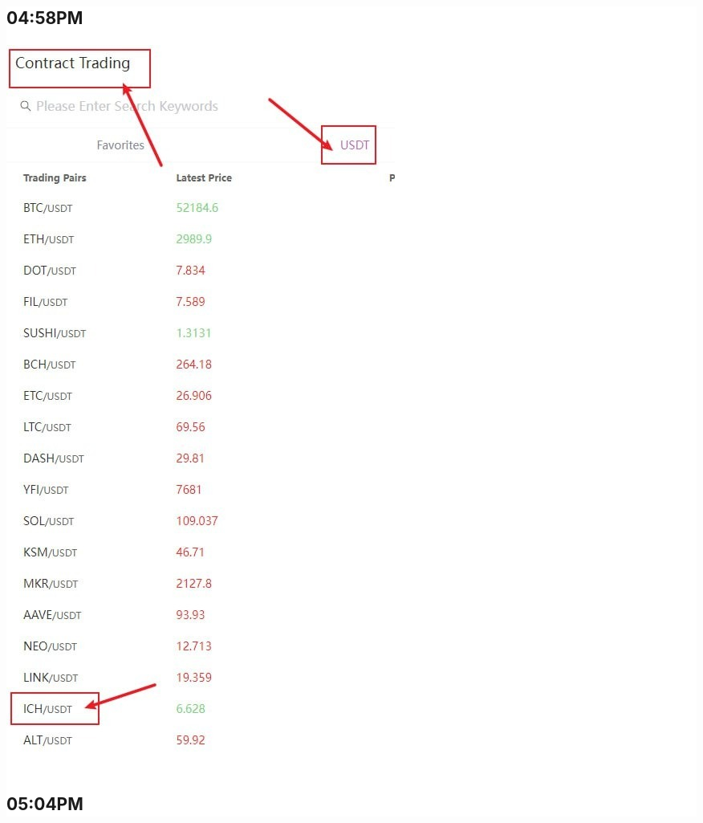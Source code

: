 ## 04:58PM

![2024-02-20_16.58.27_a583ea47.jpg](images/2024-02-20_16.58.27_a583ea47.jpg)

## 05:04PM
